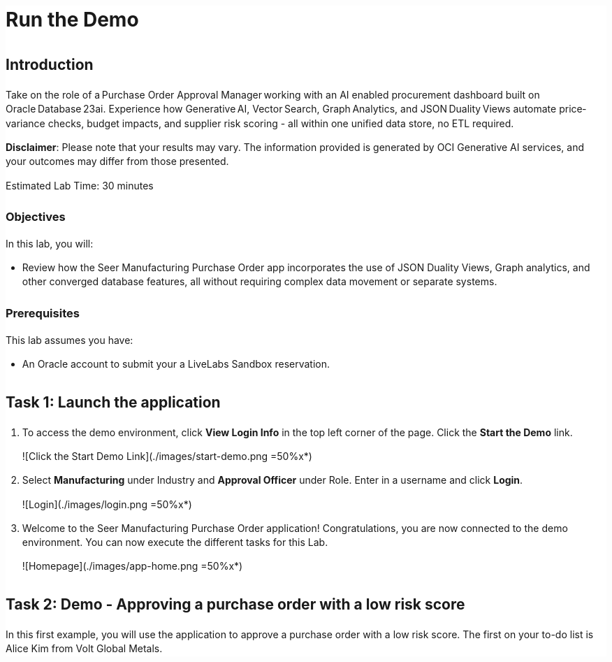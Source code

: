# Run the Demo

## Introduction

Take on the role of a Purchase Order Approval Manager working with an AI enabled procurement dashboard built on Oracle Database 23ai. Experience how Generative AI, Vector Search, Graph Analytics, and JSON Duality Views automate price‐variance checks, budget impacts, and supplier risk scoring - all within one unified data store, no ETL required.


**Disclaimer**: Please note that your results may vary. The information provided is generated by OCI Generative AI services, and your outcomes may differ from those presented.

Estimated Lab Time: 30 minutes

### Objectives

In this lab, you will:

* Review how the Seer Manufacturing Purchase Order app incorporates the use of JSON Duality Views, Graph analytics, and other converged database features, all without requiring complex data movement or separate systems.

### Prerequisites

This lab assumes you have:

* An Oracle account to submit your a LiveLabs Sandbox reservation.

## Task 1: Launch the application

1. To access the demo environment, click **View Login Info** in the top left corner of the page. Click the **Start the Demo** link.

    ![Click the Start Demo Link](./images/start-demo.png =50%x*)

2. Select **Manufacturing** under Industry and **Approval Officer** under Role. Enter in a username and click **Login**.

    ![Login](./images/login.png =50%x*)

3. Welcome to the Seer Manufacturing Purchase Order application! Congratulations, you are now connected to the demo environment. You can now execute the different tasks for this Lab.

    ![Homepage](./images/app-home.png =50%x*)

## Task 2: Demo - Approving a purchase order with a low risk score

In this first example, you will use the application to approve a purchase order with a low risk score. The first on your to-do list is Alice Kim from Volt Global Metals.
